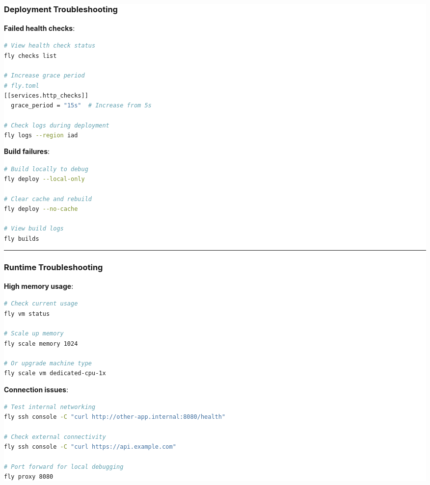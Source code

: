### Deployment Troubleshooting

**Failed health checks**:
```bash
# View health check status
fly checks list

# Increase grace period
# fly.toml
[[services.http_checks]]
  grace_period = "15s"  # Increase from 5s

# Check logs during deployment
fly logs --region iad
```

**Build failures**:
```bash
# Build locally to debug
fly deploy --local-only

# Clear cache and rebuild
fly deploy --no-cache

# View build logs
fly builds
```

---

### Runtime Troubleshooting

**High memory usage**:
```bash
# Check current usage
fly vm status

# Scale up memory
fly scale memory 1024

# Or upgrade machine type
fly scale vm dedicated-cpu-1x
```

**Connection issues**:
```bash
# Test internal networking
fly ssh console -C "curl http://other-app.internal:8080/health"

# Check external connectivity
fly ssh console -C "curl https://api.example.com"

# Port forward for local debugging
fly proxy 8080
```
